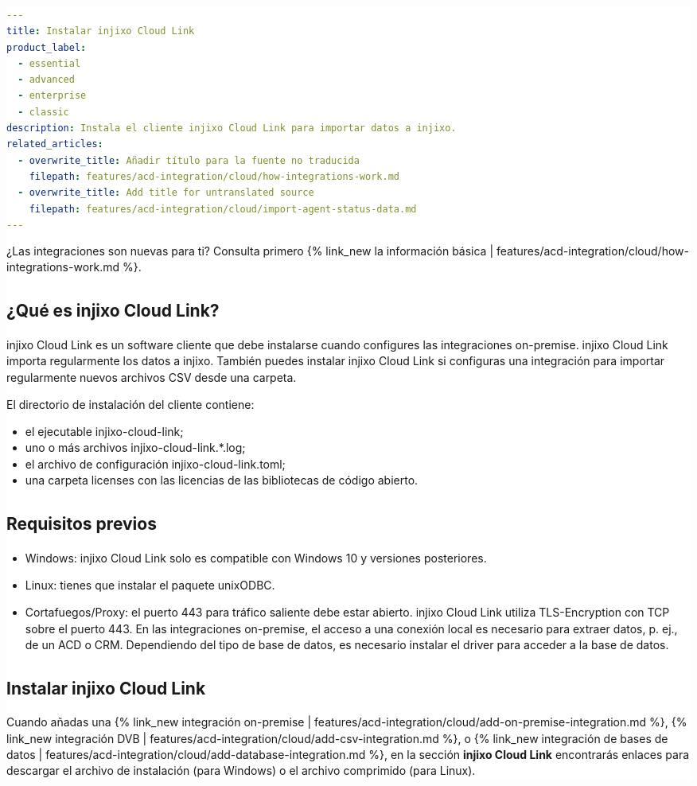 ```yaml
---
title: Instalar injixo Cloud Link
product_label:
  - essential
  - advanced
  - enterprise
  - classic
description: Instala el cliente injixo Cloud Link para importar datos a injixo.
related_articles:
  - overwrite_title: Añadir título para la fuente no traducida
    filepath: features/acd-integration/cloud/how-integrations-work.md
  - overwrite_title: Add title for untranslated source
    filepath: features/acd-integration/cloud/import-agent-status-data.md
---
```


¿Las integraciones son nuevas para ti? Consulta primero {% link_new la información básica | features/acd-integration/cloud/how-integrations-work.md %}.

## ¿Qué es injixo Cloud Link?

injixo Cloud Link es un software cliente que debe instalarse cuando configures las integraciones on-premise. injixo Cloud Link importa regularmente los datos a injixo. También puedes instalar injixo Cloud Link si configuras una integración para importar regularmente nuevos archivos CSV desde una carpeta.

El directorio de instalación del cliente contiene:

- el ejecutable injixo-cloud-link;
- uno o más archivos injixo-cloud-link.\*.log;
- el archivo de configuración injixo-cloud-link.toml;
- una carpeta licenses con las licencias de las bibliotecas de código abierto.

## Requisitos previos

- Windows: injixo Cloud Link solo es compatible con Windows 10 y versiones posteriores. 
- Linux: tienes que instalar el paquete unixODBC.
  
- Cortafuegos/Proxy: el puerto 443 para tráfico saliente debe estar abierto. injixo Cloud Link utiliza TLS-Encryption con TCP sobre el puerto 443.
En las integraciones on-premise, el acceso a una conexión local es necesario para extraer datos, p. ej., de un ACD o CRM. Dependiendo del tipo de base de datos, es necesario instalar el driver para acceder a la base de datos.

## Instalar injixo Cloud Link

Cuando añadas una {% link_new integración on-premise | features/acd-integration/cloud/add-on-premise-integration.md %}, {% link_new integración DVB | features/acd-integration/cloud/add-csv-integration.md %}, o {% link_new integración de bases de datos | features/acd-integration/cloud/add-database-integration.md %}, en la sección **injixo Cloud Link** encontrarás enlaces para descargar el archivo de instalación (para Windows) o el archivo comprimido (para Linux).
